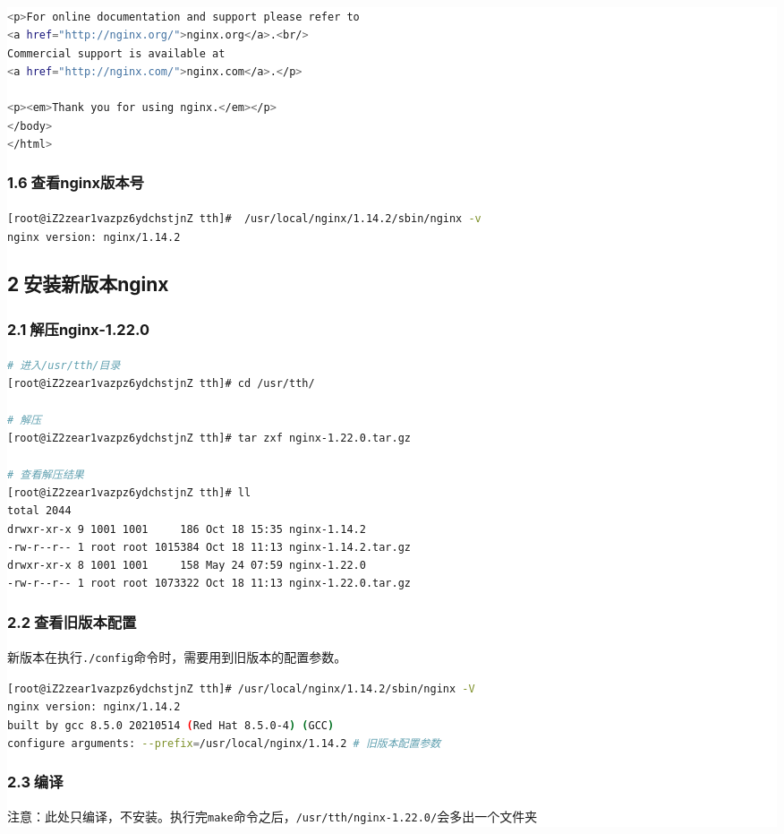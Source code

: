   ```sh
  <p>For online documentation and support please refer to
  <a href="http://nginx.org/">nginx.org</a>.<br/>
  Commercial support is available at
  <a href="http://nginx.com/">nginx.com</a>.</p>
  
  <p><em>Thank you for using nginx.</em></p>
  </body>
  </html>
  ```

### 1.6 查看nginx版本号

  ```sh
  [root@iZ2zear1vazpz6ydchstjnZ tth]#  /usr/local/nginx/1.14.2/sbin/nginx -v
  nginx version: nginx/1.14.2
  ```

## 2 安装新版本nginx

### 2.1 解压nginx-1.22.0

  ```sh
  # 进入/usr/tth/目录
  [root@iZ2zear1vazpz6ydchstjnZ tth]# cd /usr/tth/
  
  # 解压
  [root@iZ2zear1vazpz6ydchstjnZ tth]# tar zxf nginx-1.22.0.tar.gz
  
  # 查看解压结果
  [root@iZ2zear1vazpz6ydchstjnZ tth]# ll
  total 2044
  drwxr-xr-x 9 1001 1001     186 Oct 18 15:35 nginx-1.14.2
  -rw-r--r-- 1 root root 1015384 Oct 18 11:13 nginx-1.14.2.tar.gz
  drwxr-xr-x 8 1001 1001     158 May 24 07:59 nginx-1.22.0
  -rw-r--r-- 1 root root 1073322 Oct 18 11:13 nginx-1.22.0.tar.gz
  ```

### 2.2 查看旧版本配置

  新版本在执行`./config`命令时，需要用到旧版本的配置参数。

  ```sh
  [root@iZ2zear1vazpz6ydchstjnZ tth]# /usr/local/nginx/1.14.2/sbin/nginx -V
  nginx version: nginx/1.14.2
  built by gcc 8.5.0 20210514 (Red Hat 8.5.0-4) (GCC)
  configure arguments: --prefix=/usr/local/nginx/1.14.2 # 旧版本配置参数
  
  ```

### 2.3 编译

  注意：此处只编译，不安装。执行完`make`命令之后，`/usr/tth/nginx-1.22.0/`会多出一个文件夹
